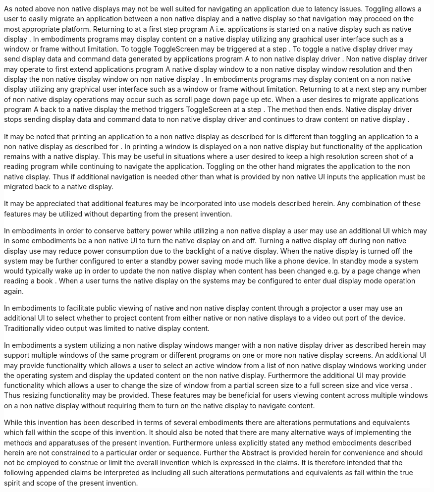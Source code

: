 As noted above non native displays may not be well suited for navigating an application due to latency issues. Toggling allows a user to easily migrate an application between a non native display and a native display so that navigation may proceed on the most appropriate platform. Returning to at a first step program A i.e. applications is started on a native display such as native display . In embodiments programs may display content on a native display utilizing any graphical user interface such as a window or frame without limitation. To toggle ToggleScreen may be triggered at a step . To toggle a native display driver may send display data and command data generated by applications program A to non native display driver . Non native display driver may operate to first extend applications program A native display window to a non native display window resolution and then display the non native display window on non native display . In embodiments programs may display content on a non native display utilizing any graphical user interface such as a window or frame without limitation. Returning to at a next step any number of non native display operations may occur such as scroll page down page up etc. When a user desires to migrate applications program A back to a native display the method triggers ToggleScreen at a step . The method then ends. Native display driver stops sending display data and command data to non native display driver and continues to draw content on native display .

It may be noted that printing an application to a non native display as described for is different than toggling an application to a non native display as described for . In printing a window is displayed on a non native display but functionality of the application remains with a native display. This may be useful in situations where a user desired to keep a high resolution screen shot of a reading program while continuing to navigate the application. Toggling on the other hand migrates the application to the non native display. Thus if additional navigation is needed other than what is provided by non native UI inputs the application must be migrated back to a native display.

It may be appreciated that additional features may be incorporated into use models described herein. Any combination of these features may be utilized without departing from the present invention.

In embodiments in order to conserve battery power while utilizing a non native display a user may use an additional UI which may in some embodiments be a non native UI to turn the native display on and off. Turning a native display off during non native display use may reduce power consumption due to the backlight of a native display. When the native display is turned off the system may be further configured to enter a standby power saving mode much like a phone device. In standby mode a system would typically wake up in order to update the non native display when content has been changed e.g. by a page change when reading a book . When a user turns the native display on the systems may be configured to enter dual display mode operation again.

In embodiments to facilitate public viewing of native and non native display content through a projector a user may use an additional UI to select whether to project content from either native or non native displays to a video out port of the device. Traditionally video output was limited to native display content.

In embodiments a system utilizing a non native display windows manger with a non native display driver as described herein may support multiple windows of the same program or different programs on one or more non native display screens. An additional UI may provide functionality which allows a user to select an active window from a list of non native display windows working under the operating system and display the updated content on the non native display. Furthermore the additional UI may provide functionality which allows a user to change the size of window from a partial screen size to a full screen size and vice versa . Thus resizing functionality may be provided. These features may be beneficial for users viewing content across multiple windows on a non native display without requiring them to turn on the native display to navigate content.

While this invention has been described in terms of several embodiments there are alterations permutations and equivalents which fall within the scope of this invention. It should also be noted that there are many alternative ways of implementing the methods and apparatuses of the present invention. Furthermore unless explicitly stated any method embodiments described herein are not constrained to a particular order or sequence. Further the Abstract is provided herein for convenience and should not be employed to construe or limit the overall invention which is expressed in the claims. It is therefore intended that the following appended claims be interpreted as including all such alterations permutations and equivalents as fall within the true spirit and scope of the present invention.

